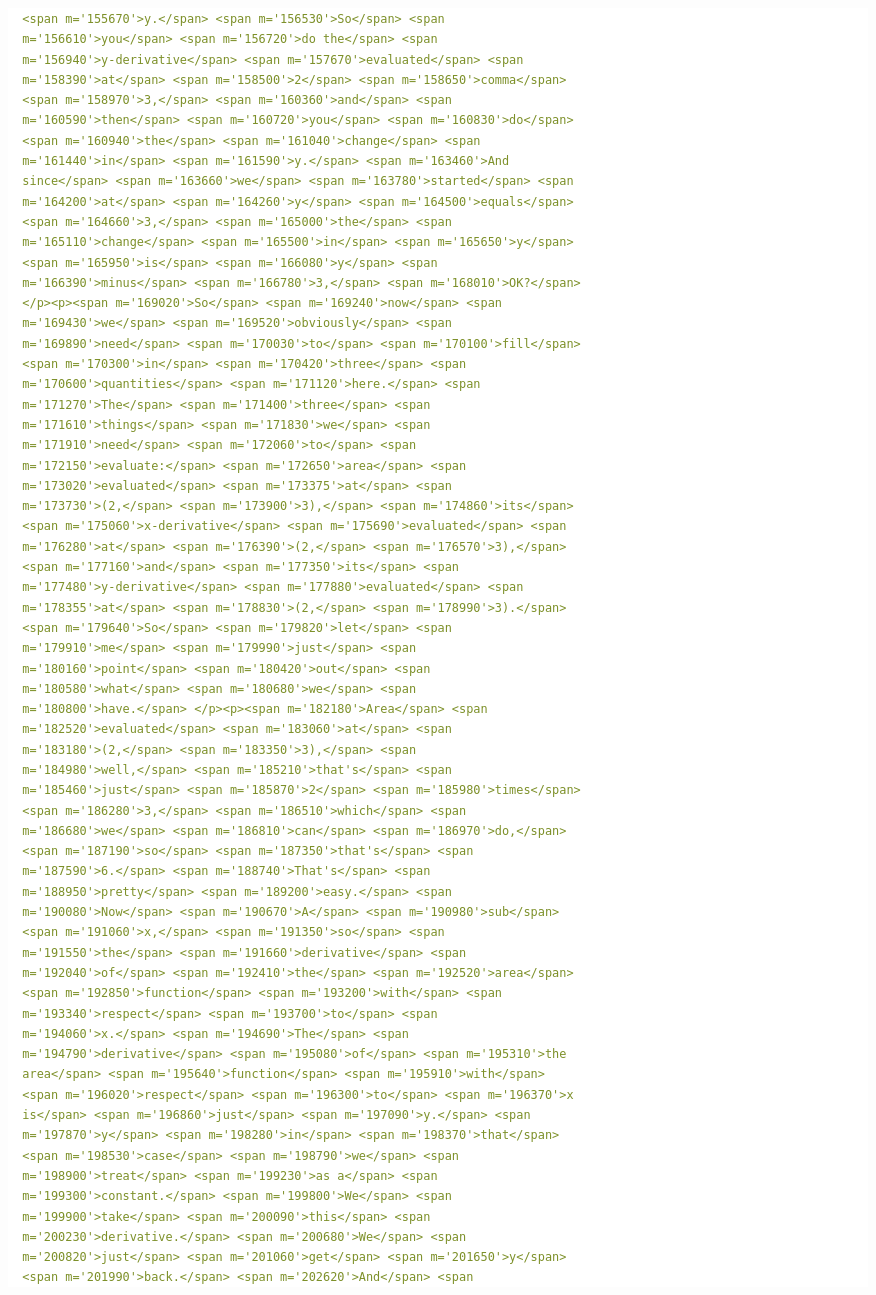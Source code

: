 ```yaml
  <span m='155670'>y.</span> <span m='156530'>So</span> <span
  m='156610'>you</span> <span m='156720'>do the</span> <span
  m='156940'>y-derivative</span> <span m='157670'>evaluated</span> <span
  m='158390'>at</span> <span m='158500'>2</span> <span m='158650'>comma</span>
  <span m='158970'>3,</span> <span m='160360'>and</span> <span
  m='160590'>then</span> <span m='160720'>you</span> <span m='160830'>do</span>
  <span m='160940'>the</span> <span m='161040'>change</span> <span
  m='161440'>in</span> <span m='161590'>y.</span> <span m='163460'>And
  since</span> <span m='163660'>we</span> <span m='163780'>started</span> <span
  m='164200'>at</span> <span m='164260'>y</span> <span m='164500'>equals</span>
  <span m='164660'>3,</span> <span m='165000'>the</span> <span
  m='165110'>change</span> <span m='165500'>in</span> <span m='165650'>y</span>
  <span m='165950'>is</span> <span m='166080'>y</span> <span
  m='166390'>minus</span> <span m='166780'>3,</span> <span m='168010'>OK?</span>
  </p><p><span m='169020'>So</span> <span m='169240'>now</span> <span
  m='169430'>we</span> <span m='169520'>obviously</span> <span
  m='169890'>need</span> <span m='170030'>to</span> <span m='170100'>fill</span>
  <span m='170300'>in</span> <span m='170420'>three</span> <span
  m='170600'>quantities</span> <span m='171120'>here.</span> <span
  m='171270'>The</span> <span m='171400'>three</span> <span
  m='171610'>things</span> <span m='171830'>we</span> <span
  m='171910'>need</span> <span m='172060'>to</span> <span
  m='172150'>evaluate:</span> <span m='172650'>area</span> <span
  m='173020'>evaluated</span> <span m='173375'>at</span> <span
  m='173730'>(2,</span> <span m='173900'>3),</span> <span m='174860'>its</span>
  <span m='175060'>x-derivative</span> <span m='175690'>evaluated</span> <span
  m='176280'>at</span> <span m='176390'>(2,</span> <span m='176570'>3),</span>
  <span m='177160'>and</span> <span m='177350'>its</span> <span
  m='177480'>y-derivative</span> <span m='177880'>evaluated</span> <span
  m='178355'>at</span> <span m='178830'>(2,</span> <span m='178990'>3).</span>
  <span m='179640'>So</span> <span m='179820'>let</span> <span
  m='179910'>me</span> <span m='179990'>just</span> <span
  m='180160'>point</span> <span m='180420'>out</span> <span
  m='180580'>what</span> <span m='180680'>we</span> <span
  m='180800'>have.</span> </p><p><span m='182180'>Area</span> <span
  m='182520'>evaluated</span> <span m='183060'>at</span> <span
  m='183180'>(2,</span> <span m='183350'>3),</span> <span
  m='184980'>well,</span> <span m='185210'>that's</span> <span
  m='185460'>just</span> <span m='185870'>2</span> <span m='185980'>times</span>
  <span m='186280'>3,</span> <span m='186510'>which</span> <span
  m='186680'>we</span> <span m='186810'>can</span> <span m='186970'>do,</span>
  <span m='187190'>so</span> <span m='187350'>that's</span> <span
  m='187590'>6.</span> <span m='188740'>That's</span> <span
  m='188950'>pretty</span> <span m='189200'>easy.</span> <span
  m='190080'>Now</span> <span m='190670'>A</span> <span m='190980'>sub</span>
  <span m='191060'>x,</span> <span m='191350'>so</span> <span
  m='191550'>the</span> <span m='191660'>derivative</span> <span
  m='192040'>of</span> <span m='192410'>the</span> <span m='192520'>area</span>
  <span m='192850'>function</span> <span m='193200'>with</span> <span
  m='193340'>respect</span> <span m='193700'>to</span> <span
  m='194060'>x.</span> <span m='194690'>The</span> <span
  m='194790'>derivative</span> <span m='195080'>of</span> <span m='195310'>the
  area</span> <span m='195640'>function</span> <span m='195910'>with</span>
  <span m='196020'>respect</span> <span m='196300'>to</span> <span m='196370'>x
  is</span> <span m='196860'>just</span> <span m='197090'>y.</span> <span
  m='197870'>y</span> <span m='198280'>in</span> <span m='198370'>that</span>
  <span m='198530'>case</span> <span m='198790'>we</span> <span
  m='198900'>treat</span> <span m='199230'>as a</span> <span
  m='199300'>constant.</span> <span m='199800'>We</span> <span
  m='199900'>take</span> <span m='200090'>this</span> <span
  m='200230'>derivative.</span> <span m='200680'>We</span> <span
  m='200820'>just</span> <span m='201060'>get</span> <span m='201650'>y</span>
  <span m='201990'>back.</span> <span m='202620'>And</span> <span
```